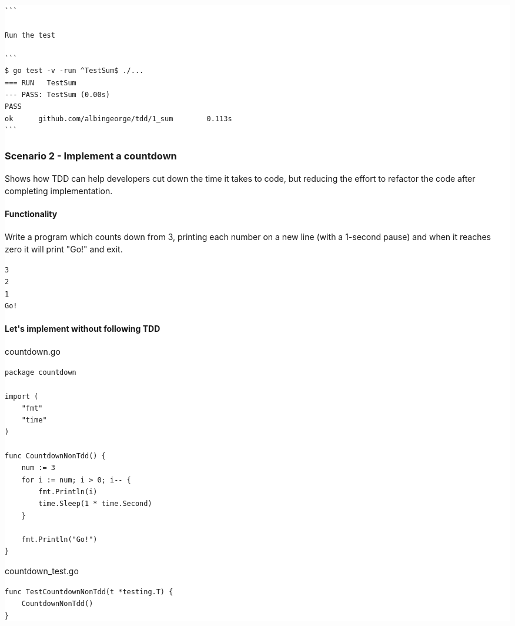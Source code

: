 	```
	
	Run the test
	
	```
	$ go test -v -run ^TestSum$ ./...
	=== RUN   TestSum
	--- PASS: TestSum (0.00s)
	PASS
	ok      github.com/albingeorge/tdd/1_sum        0.113s
	```
	
### Scenario 2 - Implement a countdown
Shows how TDD can help developers cut down the time it takes to code, but reducing the effort to refactor the code after completing implementation.

#### Functionality

Write a program which counts down from 3, printing each number on a new line (with a 1-second pause) and when it reaches zero it will print "Go!" and exit.

```
3
2
1
Go!
```

#### Let's implement without following TDD

countdown.go

```
package countdown

import (
	"fmt"
	"time"
)

func CountdownNonTdd() {
	num := 3
	for i := num; i > 0; i-- {
		fmt.Println(i)
		time.Sleep(1 * time.Second)
	}

	fmt.Println("Go!")
}
```

countdown_test.go

```
func TestCountdownNonTdd(t *testing.T) {
	CountdownNonTdd()
}
```
